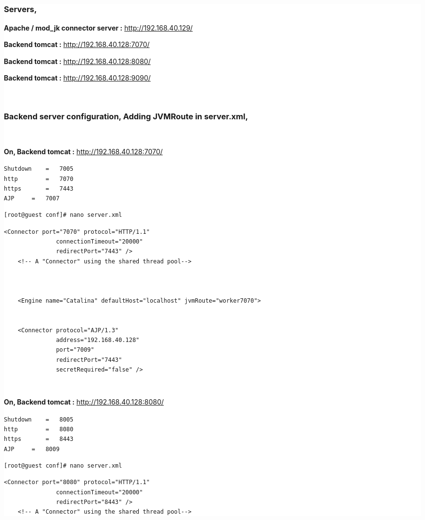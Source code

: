### Servers,

**Apache / mod_jk connector server :** http://192.168.40.129/

**Backend tomcat :** http://192.168.40.128:7070/

**Backend tomcat :** http://192.168.40.128:8080/

**Backend tomcat :** http://192.168.40.128:9090/

<br>

### Backend server configuration, Adding JVMRoute in server.xml,

<br>

**On, Backend tomcat :** http://192.168.40.128:7070/

    Shutdown 	=	7005
    http		=	7070
    https		=	7443
    AJP		=	7007


`[root@guest conf]# nano server.xml`

    <Connector port="7070" protocol="HTTP/1.1"
                   connectionTimeout="20000"
                   redirectPort="7443" />
        <!-- A "Connector" using the shared thread pool-->
    
    
    
        <Engine name="Catalina" defaultHost="localhost" jvmRoute="worker7070">
    
    
        <Connector protocol="AJP/1.3"
                   address="192.168.40.128"
                   port="7009"
                   redirectPort="7443" 
                   secretRequired="false" />

<br>

**On, Backend tomcat :** http://192.168.40.128:8080/

    Shutdown 	=	8005
    http		=	8080
    https		=	8443
    AJP		=	8009

`[root@guest conf]# nano server.xml`

    <Connector port="8080" protocol="HTTP/1.1"
                   connectionTimeout="20000"
                   redirectPort="8443" />
        <!-- A "Connector" using the shared thread pool-->
    
    